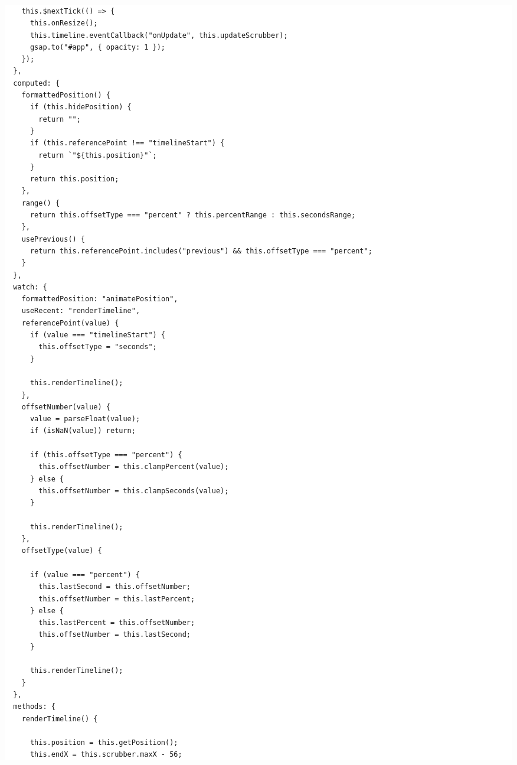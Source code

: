 ```
    this.$nextTick(() => {
      this.onResize();
      this.timeline.eventCallback("onUpdate", this.updateScrubber);
      gsap.to("#app", { opacity: 1 });
    });    
  },
  computed: {
    formattedPosition() {
      if (this.hidePosition) {
        return "";
      }
      if (this.referencePoint !== "timelineStart") {
        return `"${this.position}"`;
      }
      return this.position;
    },
    range() {
      return this.offsetType === "percent" ? this.percentRange : this.secondsRange;
    },
    usePrevious() {
      return this.referencePoint.includes("previous") && this.offsetType === "percent";
    }
  },
  watch: {
    formattedPosition: "animatePosition",
    useRecent: "renderTimeline",
    referencePoint(value) {      
      if (value === "timelineStart") {
        this.offsetType = "seconds";
      }
      
      this.renderTimeline();
    },
    offsetNumber(value) {      
      value = parseFloat(value);      
      if (isNaN(value)) return;      
            
      if (this.offsetType === "percent") {
        this.offsetNumber = this.clampPercent(value);
      } else {
        this.offsetNumber = this.clampSeconds(value);
      }
      
      this.renderTimeline();
    },
    offsetType(value) {
      
      if (value === "percent") {
        this.lastSecond = this.offsetNumber;
        this.offsetNumber = this.lastPercent;
      } else {
        this.lastPercent = this.offsetNumber;
        this.offsetNumber = this.lastSecond;
      }
      
      this.renderTimeline();
    }
  },
  methods: {  
    renderTimeline() {
            
      this.position = this.getPosition();
      this.endX = this.scrubber.maxX - 56;
```